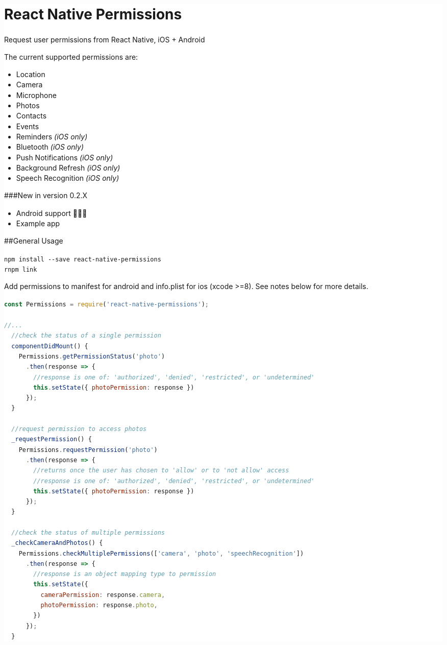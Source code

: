 # React Native Permissions
Request user permissions from React Native, iOS + Android

The current supported permissions are:
- Location
- Camera
- Microphone
- Photos
- Contacts
- Events
- Reminders *(iOS only)*
- Bluetooth *(iOS only)*
- Push Notifications *(iOS only)*
- Background Refresh *(iOS only)*
- Speech Recognition *(iOS only)*


###New in version 0.2.X
- Android support 🎉🎉🍾
- Example app

##General Usage
```
npm install --save react-native-permissions
rnpm link
```

Add permissions to manifest for android and info.plist for ios (xcode >=8). See notes below for more details.

```js
const Permissions = require('react-native-permissions');

//...
  //check the status of a single permission
  componentDidMount() {
    Permissions.getPermissionStatus('photo')
      .then(response => {
        //response is one of: 'authorized', 'denied', 'restricted', or 'undetermined'
        this.setState({ photoPermission: response })
      });
  }

  //request permission to access photos
  _requestPermission() {
    Permissions.requestPermission('photo')
      .then(response => {
        //returns once the user has chosen to 'allow' or to 'not allow' access
        //response is one of: 'authorized', 'denied', 'restricted', or 'undetermined'
        this.setState({ photoPermission: response })
      });
  }

  //check the status of multiple permissions
  _checkCameraAndPhotos() {
    Permissions.checkMultiplePermissions(['camera', 'photo', 'speechRecognition'])
      .then(response => {
        //response is an object mapping type to permission
        this.setState({
          cameraPermission: response.camera,
          photoPermission: response.photo,
        })
      });
  }

```